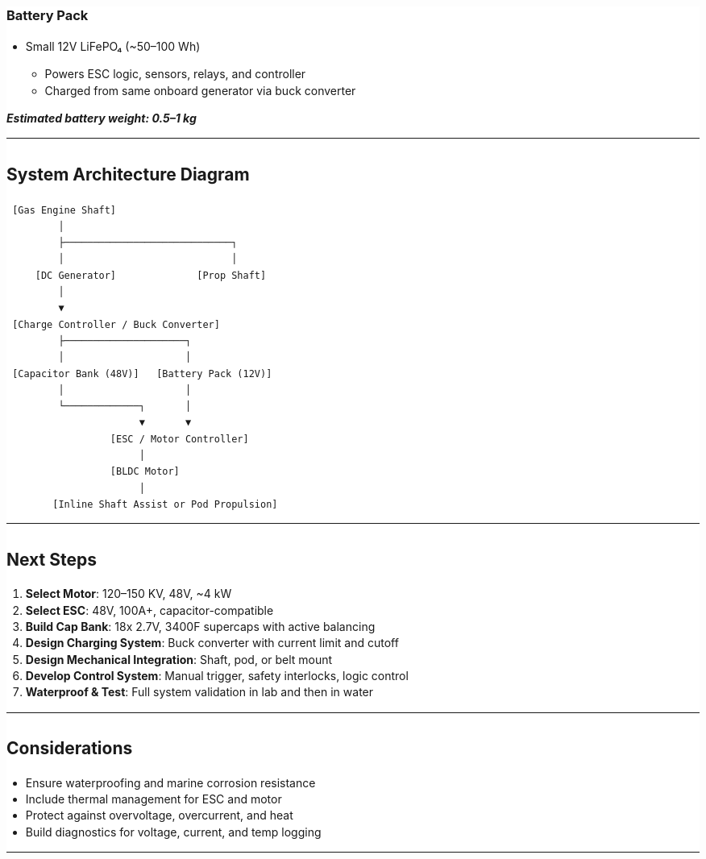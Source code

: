 ### Battery Pack

* Small 12V LiFePO₄ (\~50–100 Wh)

  * Powers ESC logic, sensors, relays, and controller
  * Charged from same onboard generator via buck converter

***Estimated battery weight: 0.5–1 kg***

---

## System Architecture Diagram

```
 [Gas Engine Shaft]
         │
         ├─────────────────────────────┐
         │                             │
     [DC Generator]              [Prop Shaft]
         │
         ▼
 [Charge Controller / Buck Converter]
         ├─────────────────────┐
         │                     │
 [Capacitor Bank (48V)]   [Battery Pack (12V)]
         │                     │
         └─────────────┐       │
                       ▼       ▼
                  [ESC / Motor Controller]
                       │
                  [BLDC Motor]
                       │
        [Inline Shaft Assist or Pod Propulsion]
```

---

## Next Steps

1. **Select Motor**: 120–150 KV, 48V, \~4 kW
2. **Select ESC**: 48V, 100A+, capacitor-compatible
3. **Build Cap Bank**: 18x 2.7V, 3400F supercaps with active balancing
4. **Design Charging System**: Buck converter with current limit and cutoff
5. **Design Mechanical Integration**: Shaft, pod, or belt mount
6. **Develop Control System**: Manual trigger, safety interlocks, logic control
7. **Waterproof & Test**: Full system validation in lab and then in water

---

## Considerations

* Ensure waterproofing and marine corrosion resistance
* Include thermal management for ESC and motor
* Protect against overvoltage, overcurrent, and heat
* Build diagnostics for voltage, current, and temp logging

---
